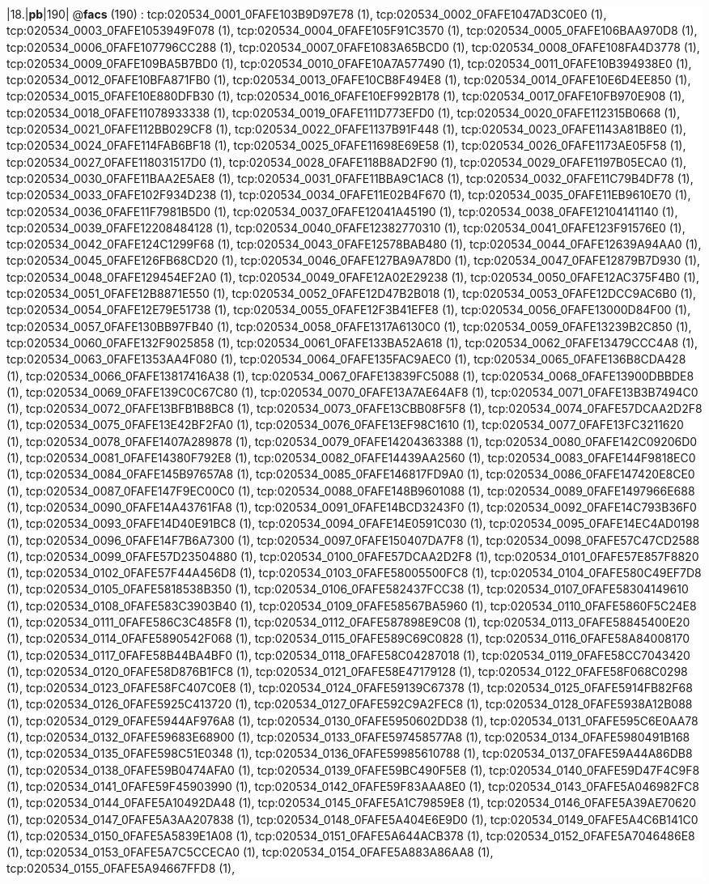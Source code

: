 |18.|__pb__|190| @__facs__ (190) : tcp:020534_0001_0FAFE103B9D97E78 (1), tcp:020534_0002_0FAFE1047AD3C0E0 (1), tcp:020534_0003_0FAFE1053949F078 (1), tcp:020534_0004_0FAFE105F91C3570 (1), tcp:020534_0005_0FAFE106BAA970D8 (1), tcp:020534_0006_0FAFE107796CC288 (1), tcp:020534_0007_0FAFE1083A65BCD0 (1), tcp:020534_0008_0FAFE108FA4D3778 (1), tcp:020534_0009_0FAFE109BA5B7BD0 (1), tcp:020534_0010_0FAFE10A7A577490 (1), tcp:020534_0011_0FAFE10B394938E0 (1), tcp:020534_0012_0FAFE10BFA871FB0 (1), tcp:020534_0013_0FAFE10CB8F494E8 (1), tcp:020534_0014_0FAFE10E6D4EE850 (1), tcp:020534_0015_0FAFE10E880DFB30 (1), tcp:020534_0016_0FAFE10EF992B178 (1), tcp:020534_0017_0FAFE10FB970E908 (1), tcp:020534_0018_0FAFE11078933338 (1), tcp:020534_0019_0FAFE111D773EFD0 (1), tcp:020534_0020_0FAFE112315B0668 (1), tcp:020534_0021_0FAFE112BB029CF8 (1), tcp:020534_0022_0FAFE1137B91F448 (1), tcp:020534_0023_0FAFE1143A81B8E0 (1), tcp:020534_0024_0FAFE114FAB6BF18 (1), tcp:020534_0025_0FAFE11698E69E58 (1), tcp:020534_0026_0FAFE1173AE05F58 (1), tcp:020534_0027_0FAFE118031517D0 (1), tcp:020534_0028_0FAFE118B8AD2F90 (1), tcp:020534_0029_0FAFE1197B05ECA0 (1), tcp:020534_0030_0FAFE11BAA2E5AE8 (1), tcp:020534_0031_0FAFE11BBA9C1AC8 (1), tcp:020534_0032_0FAFE11C79B4DF78 (1), tcp:020534_0033_0FAFE102F934D238 (1), tcp:020534_0034_0FAFE11E02B4F670 (1), tcp:020534_0035_0FAFE11EB9610E70 (1), tcp:020534_0036_0FAFE11F7981B5D0 (1), tcp:020534_0037_0FAFE12041A45190 (1), tcp:020534_0038_0FAFE12104141140 (1), tcp:020534_0039_0FAFE12208484128 (1), tcp:020534_0040_0FAFE12382770310 (1), tcp:020534_0041_0FAFE123F91576E0 (1), tcp:020534_0042_0FAFE124C1299F68 (1), tcp:020534_0043_0FAFE12578BAB480 (1), tcp:020534_0044_0FAFE12639A94AA0 (1), tcp:020534_0045_0FAFE126FB68CD20 (1), tcp:020534_0046_0FAFE127BA9A78D0 (1), tcp:020534_0047_0FAFE12879B7D930 (1), tcp:020534_0048_0FAFE129454EF2A0 (1), tcp:020534_0049_0FAFE12A02E29238 (1), tcp:020534_0050_0FAFE12AC375F4B0 (1), tcp:020534_0051_0FAFE12B8871E550 (1), tcp:020534_0052_0FAFE12D47B2B018 (1), tcp:020534_0053_0FAFE12DCC9AC6B0 (1), tcp:020534_0054_0FAFE12E79E51738 (1), tcp:020534_0055_0FAFE12F3B41EFE8 (1), tcp:020534_0056_0FAFE13000D84F00 (1), tcp:020534_0057_0FAFE130BB97FB40 (1), tcp:020534_0058_0FAFE1317A6130C0 (1), tcp:020534_0059_0FAFE13239B2C850 (1), tcp:020534_0060_0FAFE132F9025858 (1), tcp:020534_0061_0FAFE133BA52A618 (1), tcp:020534_0062_0FAFE13479CCC4A8 (1), tcp:020534_0063_0FAFE1353AA4F080 (1), tcp:020534_0064_0FAFE135FAC9AEC0 (1), tcp:020534_0065_0FAFE136B8CDA428 (1), tcp:020534_0066_0FAFE13817416A38 (1), tcp:020534_0067_0FAFE13839FC5088 (1), tcp:020534_0068_0FAFE13900DBBDE8 (1), tcp:020534_0069_0FAFE139C0C67C80 (1), tcp:020534_0070_0FAFE13A7AE64AF8 (1), tcp:020534_0071_0FAFE13B3B7494C0 (1), tcp:020534_0072_0FAFE13BFB1B8BC8 (1), tcp:020534_0073_0FAFE13CBB08F5F8 (1), tcp:020534_0074_0FAFE57DCAA2D2F8 (1), tcp:020534_0075_0FAFE13E42BF2FA0 (1), tcp:020534_0076_0FAFE13EF98C1610 (1), tcp:020534_0077_0FAFE13FC3211620 (1), tcp:020534_0078_0FAFE1407A289878 (1), tcp:020534_0079_0FAFE14204363388 (1), tcp:020534_0080_0FAFE142C09206D0 (1), tcp:020534_0081_0FAFE14380F792E8 (1), tcp:020534_0082_0FAFE14439AA2560 (1), tcp:020534_0083_0FAFE144F9818EC0 (1), tcp:020534_0084_0FAFE145B97657A8 (1), tcp:020534_0085_0FAFE146817FD9A0 (1), tcp:020534_0086_0FAFE147420E8CE0 (1), tcp:020534_0087_0FAFE147F9EC00C0 (1), tcp:020534_0088_0FAFE148B9601088 (1), tcp:020534_0089_0FAFE1497966E688 (1), tcp:020534_0090_0FAFE14A43761FA8 (1), tcp:020534_0091_0FAFE14BCD3243F0 (1), tcp:020534_0092_0FAFE14C793B36F0 (1), tcp:020534_0093_0FAFE14D40E91BC8 (1), tcp:020534_0094_0FAFE14E0591C030 (1), tcp:020534_0095_0FAFE14EC4AD0198 (1), tcp:020534_0096_0FAFE14F7B6A7300 (1), tcp:020534_0097_0FAFE150407DA7F8 (1), tcp:020534_0098_0FAFE57C47CD2588 (1), tcp:020534_0099_0FAFE57D23504880 (1), tcp:020534_0100_0FAFE57DCAA2D2F8 (1), tcp:020534_0101_0FAFE57E857F8820 (1), tcp:020534_0102_0FAFE57F44A456D8 (1), tcp:020534_0103_0FAFE58005500FC8 (1), tcp:020534_0104_0FAFE580C49EF7D8 (1), tcp:020534_0105_0FAFE5818538B350 (1), tcp:020534_0106_0FAFE582437FCC38 (1), tcp:020534_0107_0FAFE58304149610 (1), tcp:020534_0108_0FAFE583C3903B40 (1), tcp:020534_0109_0FAFE58567BA5960 (1), tcp:020534_0110_0FAFE5860F5C24E8 (1), tcp:020534_0111_0FAFE586C3C485F8 (1), tcp:020534_0112_0FAFE587898E9C08 (1), tcp:020534_0113_0FAFE58845400E20 (1), tcp:020534_0114_0FAFE5890542F068 (1), tcp:020534_0115_0FAFE589C69C0828 (1), tcp:020534_0116_0FAFE58A84008170 (1), tcp:020534_0117_0FAFE58B44BA4BF0 (1), tcp:020534_0118_0FAFE58C04287018 (1), tcp:020534_0119_0FAFE58CC7043420 (1), tcp:020534_0120_0FAFE58D876B1FC8 (1), tcp:020534_0121_0FAFE58E47179128 (1), tcp:020534_0122_0FAFE58F068C0298 (1), tcp:020534_0123_0FAFE58FC407C0E8 (1), tcp:020534_0124_0FAFE59139C67378 (1), tcp:020534_0125_0FAFE5914FB82F68 (1), tcp:020534_0126_0FAFE5925C413720 (1), tcp:020534_0127_0FAFE592C9A2FEC8 (1), tcp:020534_0128_0FAFE5938A12B088 (1), tcp:020534_0129_0FAFE5944AF976A8 (1), tcp:020534_0130_0FAFE5950602DD38 (1), tcp:020534_0131_0FAFE595C6E0AA78 (1), tcp:020534_0132_0FAFE59683E68900 (1), tcp:020534_0133_0FAFE597458577A8 (1), tcp:020534_0134_0FAFE5980491B168 (1), tcp:020534_0135_0FAFE598C51E0348 (1), tcp:020534_0136_0FAFE59985610788 (1), tcp:020534_0137_0FAFE59A44A86DB8 (1), tcp:020534_0138_0FAFE59B0474AFA0 (1), tcp:020534_0139_0FAFE59BC490F5E8 (1), tcp:020534_0140_0FAFE59D47F4C9F8 (1), tcp:020534_0141_0FAFE59F45903990 (1), tcp:020534_0142_0FAFE59F83AAA8E0 (1), tcp:020534_0143_0FAFE5A046982FC8 (1), tcp:020534_0144_0FAFE5A10492DA48 (1), tcp:020534_0145_0FAFE5A1C79859E8 (1), tcp:020534_0146_0FAFE5A39AE70620 (1), tcp:020534_0147_0FAFE5A3AA207838 (1), tcp:020534_0148_0FAFE5A404E6E9D0 (1), tcp:020534_0149_0FAFE5A4C6B141C0 (1), tcp:020534_0150_0FAFE5A5839E1A08 (1), tcp:020534_0151_0FAFE5A644ACB378 (1), tcp:020534_0152_0FAFE5A7046486E8 (1), tcp:020534_0153_0FAFE5A7C5CCECA0 (1), tcp:020534_0154_0FAFE5A883A86AA8 (1), tcp:020534_0155_0FAFE5A94667FFD8 (1),